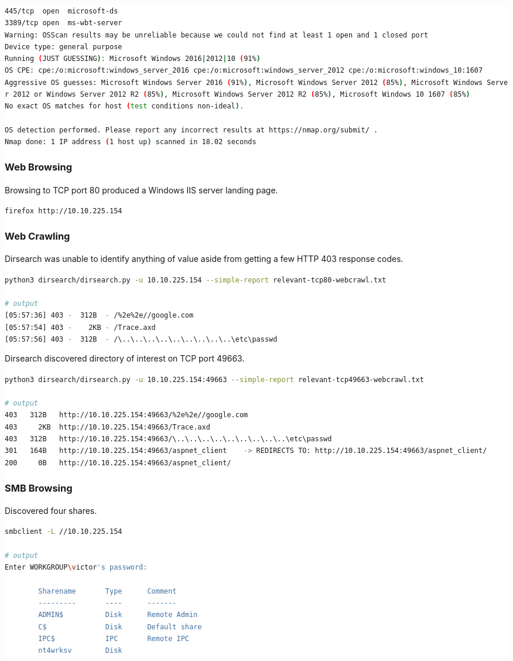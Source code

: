 ```bash
445/tcp  open  microsoft-ds
3389/tcp open  ms-wbt-server
Warning: OSScan results may be unreliable because we could not find at least 1 open and 1 closed port
Device type: general purpose
Running (JUST GUESSING): Microsoft Windows 2016|2012|10 (91%)
OS CPE: cpe:/o:microsoft:windows_server_2016 cpe:/o:microsoft:windows_server_2012 cpe:/o:microsoft:windows_10:1607
Aggressive OS guesses: Microsoft Windows Server 2016 (91%), Microsoft Windows Server 2012 (85%), Microsoft Windows Server 2012 or Windows Server 2012 R2 (85%), Microsoft Windows Server 2012 R2 (85%), Microsoft Windows 10 1607 (85%)
No exact OS matches for host (test conditions non-ideal).

OS detection performed. Please report any incorrect results at https://nmap.org/submit/ .
Nmap done: 1 IP address (1 host up) scanned in 18.02 seconds
```

### Web Browsing
Browsing to TCP port 80 produced a Windows IIS server landing page. 
```bash
firefox http://10.10.225.154
```

### Web Crawling
Dirsearch was unable to identify anything of value aside from getting a few HTTP 403 response codes. 
```bash
python3 dirsearch/dirsearch.py -u 10.10.225.154 --simple-report relevant-tcp80-webcrawl.txt

# output
[05:57:36] 403 -  312B  - /%2e%2e//google.com
[05:57:54] 403 -    2KB - /Trace.axd                                                                                                    
[05:57:56] 403 -  312B  - /\..\..\..\..\..\..\..\..\..\etc\passwd
```

Dirsearch discovered directory of interest on TCP port 49663.
```bash
python3 dirsearch/dirsearch.py -u 10.10.225.154:49663 --simple-report relevant-tcp49663-webcrawl.txt

# output
403   312B   http://10.10.225.154:49663/%2e%2e//google.com
403     2KB  http://10.10.225.154:49663/Trace.axd
403   312B   http://10.10.225.154:49663/\..\..\..\..\..\..\..\..\..\etc\passwd
301   164B   http://10.10.225.154:49663/aspnet_client    -> REDIRECTS TO: http://10.10.225.154:49663/aspnet_client/
200     0B   http://10.10.225.154:49663/aspnet_client/
```

### SMB Browsing
Discovered four shares.
```bash
smbclient -L //10.10.225.154

# output
Enter WORKGROUP\victor's password: 

        Sharename       Type      Comment
        ---------       ----      -------
        ADMIN$          Disk      Remote Admin
        C$              Disk      Default share
        IPC$            IPC       Remote IPC
        nt4wrksv        Disk      
```